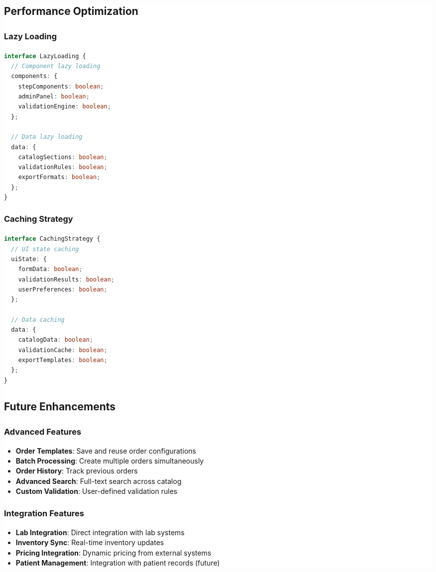 ## Performance Optimization

### Lazy Loading
```typescript
interface LazyLoading {
  // Component lazy loading
  components: {
    stepComponents: boolean;
    adminPanel: boolean;
    validationEngine: boolean;
  };
  
  // Data lazy loading
  data: {
    catalogSections: boolean;
    validationRules: boolean;
    exportFormats: boolean;
  };
}
```

### Caching Strategy
```typescript
interface CachingStrategy {
  // UI state caching
  uiState: {
    formData: boolean;
    validationResults: boolean;
    userPreferences: boolean;
  };
  
  // Data caching
  data: {
    catalogData: boolean;
    validationCache: boolean;
    exportTemplates: boolean;
  };
}
```

## Future Enhancements

### Advanced Features
- **Order Templates**: Save and reuse order configurations
- **Batch Processing**: Create multiple orders simultaneously
- **Order History**: Track previous orders
- **Advanced Search**: Full-text search across catalog
- **Custom Validation**: User-defined validation rules

### Integration Features
- **Lab Integration**: Direct integration with lab systems
- **Inventory Sync**: Real-time inventory updates
- **Pricing Integration**: Dynamic pricing from external systems
- **Patient Management**: Integration with patient records (future)
